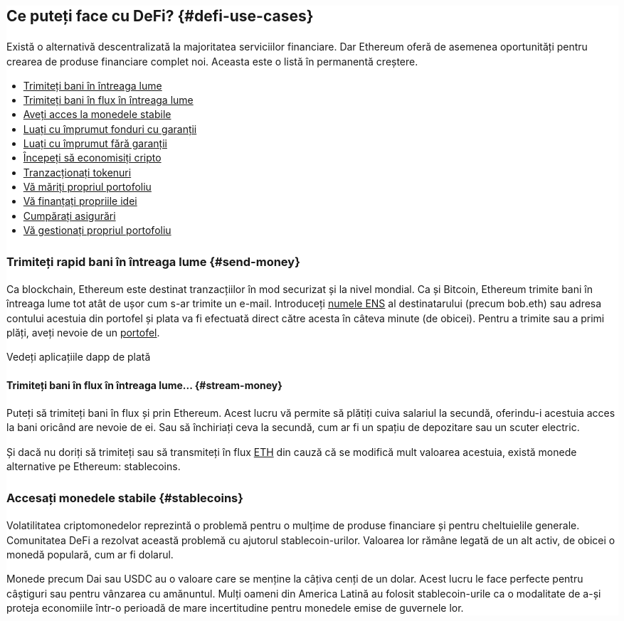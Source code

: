 ## Ce puteți face cu DeFi? {#defi-use-cases}

Există o alternativă descentralizată la majoritatea serviciilor financiare. Dar Ethereum oferă de asemenea oportunități pentru crearea de produse financiare complet noi. Aceasta este o listă în permanentă creștere.

- [Trimiteți bani în întreaga lume](#send-money)
- [Trimiteți bani în flux în întreaga lume](#stream-money)
- [Aveți acces la monedele stabile](#stablecoins)
- [Luați cu împrumut fonduri cu garanții](#lending)
- [Luați cu împrumut fără garanții](#flash-loans)
- [Începeți să economisiți cripto](#saving)
- [Tranzacționați tokenuri](#swaps)
- [Vă măriți propriul portofoliu](#investing)
- [Vă finanțați propriile idei](#crowdfunding)
- [Cumpărați asigurări](#insurance)
- [Vă gestionați propriul portofoliu](#aggregators)

<Divider />

### Trimiteți rapid bani în întreaga lume {#send-money}

Ca blockchain, Ethereum este destinat tranzacțiilor în mod securizat și la nivel mondial. Ca și Bitcoin, Ethereum trimite bani în întreaga lume tot atât de ușor cum s-ar trimite un e-mail. Introduceți [numele ENS](/nft/#nft-Domains) al destinatarului (precum bob.eth) sau adresa contului acestuia din portofel și plata va fi efectuată direct către acesta în câteva minute (de obicei). Pentru a trimite sau a primi plăți, aveți nevoie de un [portofel](/wallets/).

<ButtonLink to="/dapps/?category=finance#explore">
  Vedeți aplicațiile dapp de plată
</ButtonLink>

#### Trimiteți bani în flux în întreaga lume... {#stream-money}

Puteți să trimiteți bani în flux și prin Ethereum. Acest lucru vă permite să plătiți cuiva salariul la secundă, oferindu-i acestuia acces la bani oricând are nevoie de ei. Sau să închiriați ceva la secundă, cum ar fi un spațiu de depozitare sau un scuter electric.

Și dacă nu doriți să trimiteți sau să transmiteți în flux [ETH](/eth/) din cauză că se modifică mult valoarea acestuia, există monede alternative pe Ethereum: stablecoins.

<Divider />

### Accesați monedele stabile {#stablecoins}

Volatilitatea criptomonedelor reprezintă o problemă pentru o mulțime de produse financiare și pentru cheltuielile generale. Comunitatea DeFi a rezolvat această problemă cu ajutorul stablecoin-urilor. Valoarea lor rămâne legată de un alt activ, de obicei o monedă populară, cum ar fi dolarul.

Monede precum Dai sau USDC au o valoare care se menține la câțiva cenți de un dolar. Acest lucru le face perfecte pentru câștiguri sau pentru vânzarea cu amănuntul. Mulți oameni din America Latină au folosit stablecoin-urile ca o modalitate de a-și proteja economiile într-o perioadă de mare incertitudine pentru monedele emise de guvernele lor.
